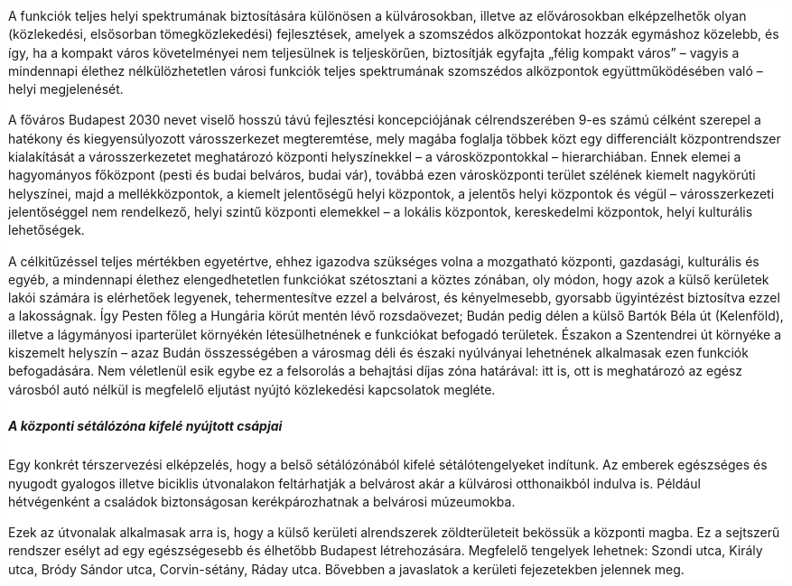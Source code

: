 A funkciók teljes helyi spektrumának biztosítására különösen
a külvárosokban, illetve az elővárosokban elképzelhetők olyan
(közlekedési, elsősorban tömegközlekedési) fejlesztések, amelyek a szomszédos alközpontokat hozzák egymáshoz közelebb,
és így, ha a kompakt város követelményei nem teljesülnek is
teljeskörűen, biztosítják egyfajta „félig kompakt város” – vagyis
a mindennapi élethez nélkülözhetetlen városi funkciók teljes
spektrumának szomszédos alközpontok együttműködésében
való – helyi megjelenését.

A főváros Budapest 2030 nevet viselő hosszú távú fejlesztési koncepciójának célrendszerében 9-es számú célként szerepel a hatékony és kiegyensúlyozott városszerkezet megteremtése, mely
magába foglalja többek közt egy differenciált központrendszer
kialakítását a városszerkezetet meghatározó központi helyszínekkel – a városközpontokkal – hierarchiában. Ennek elemei a hagyományos főközpont (pesti és budai belváros, budai vár), továbbá
ezen városközponti terület szélének kiemelt nagykörúti helyszínei,
majd a mellékközpontok, a kiemelt jelentőségű helyi központok,
a jelentős helyi központok és végül – városszerkezeti jelentőséggel nem rendelkező, helyi szintű központi elemekkel – a lokális
központok, kereskedelmi központok, helyi kulturális lehetőségek.

A célkitűzéssel teljes mértékben egyetértve, ehhez igazodva
szükséges volna a mozgatható központi, gazdasági, kulturális
és egyéb, a mindennapi élethez elengedhetetlen funkciókat
szétosztani a köztes zónában, oly módon, hogy azok a külső
kerületek lakói számára is elérhetőek legyenek, tehermentesítve ezzel a belvárost, és kényelmesebb, gyorsabb ügyintézést
biztosítva ezzel a lakosságnak. Így Pesten főleg a Hungária körút
mentén lévő rozsdaövezet; Budán pedig délen a külső Bartók
Béla út (Kelenföld), illetve a lágymányosi iparterület környékén létesülhetnének e funkciókat befogadó területek. Északon
a Szentendrei út környéke a kiszemelt helyszín – azaz Budán
összességében a városmag déli és északi nyúlványai lehetnének
alkalmasak ezen funkciók befogadására. Nem véletlenül esik
egybe ez a felsorolás a behajtási díjas zóna határával: itt is, ott is
meghatározó az egész városból autó nélkül is megfelelő eljutást
nyújtó közlekedési kapcsolatok megléte.

##### A központi sétálózóna kifelé nyújtott csápjai

Egy konkrét térszervezési elképzelés, hogy a belső sétálózónából kifelé sétálótengelyeket indítunk. Az emberek egészséges
és nyugodt gyalogos illetve biciklis útvonalakon feltárhatják
a belvárost akár a külvárosi otthonaikból indulva is. Például
hétvégenként a családok biztonságosan kerékpározhatnak a
belvárosi múzeumokba.

Ezek az útvonalak alkalmasak arra is, hogy a külső kerületi
alrendszerek zöldterületeit bekössük a központi magba. Ez a
sejtszerű rendszer esélyt ad egy egészségesebb és élhetőbb
Budapest létrehozására. Megfelelő tengelyek lehetnek: Szondi
utca, Király utca, Bródy Sándor utca, Corvin-sétány, Ráday utca.
Bővebben a javaslatok a kerületi fejezetekben jelennek meg.
